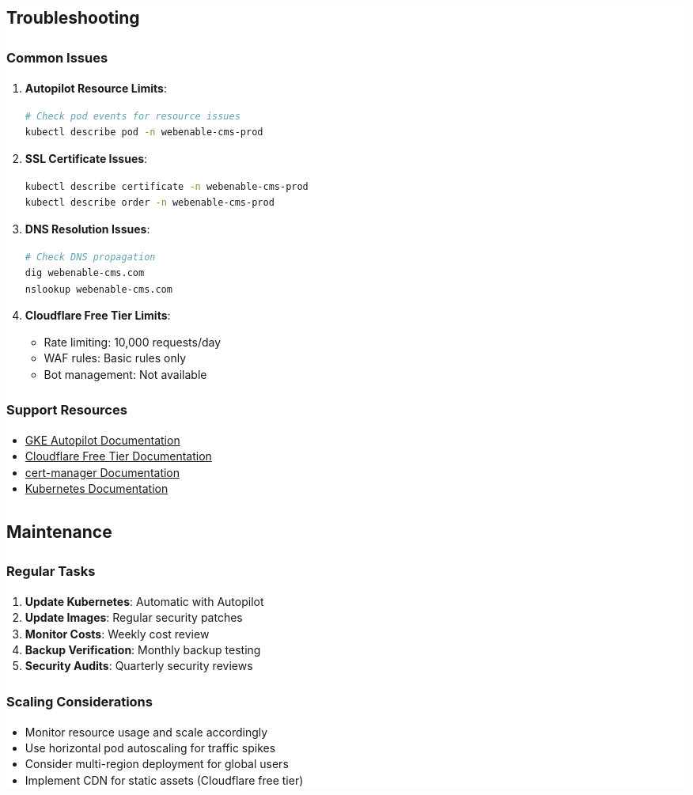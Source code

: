 ## Troubleshooting

### Common Issues

1. **Autopilot Resource Limits**:
   ```bash
   # Check pod events for resource issues
   kubectl describe pod -n webenable-cms-prod
   ```

2. **SSL Certificate Issues**:
   ```bash
   kubectl describe certificate -n webenable-cms-prod
   kubectl describe order -n webenable-cms-prod
   ```

3. **DNS Resolution Issues**:
   ```bash
   # Check DNS propagation
   dig webenable-cms.com
   nslookup webenable-cms.com
   ```

4. **Cloudflare Free Tier Limits**:
   - Rate limiting: 10,000 requests/day
   - WAF rules: Basic rules only
   - Bot management: Not available

### Support Resources

- [GKE Autopilot Documentation](https://cloud.google.com/kubernetes-engine/docs/concepts/autopilot-overview)
- [Cloudflare Free Tier Documentation](https://developers.cloudflare.com/fundamentals/get-started/basic-tasks/free-tier/)
- [cert-manager Documentation](https://cert-manager.io/docs/)
- [Kubernetes Documentation](https://kubernetes.io/docs/)

## Maintenance

### Regular Tasks

1. **Update Kubernetes**: Automatic with Autopilot
2. **Update Images**: Regular security patches
3. **Monitor Costs**: Weekly cost review
4. **Backup Verification**: Monthly backup testing
5. **Security Audits**: Quarterly security reviews

### Scaling Considerations

- Monitor resource usage and scale accordingly
- Use horizontal pod autoscaling for traffic spikes
- Consider multi-region deployment for global users
- Implement CDN for static assets (Cloudflare free tier)
